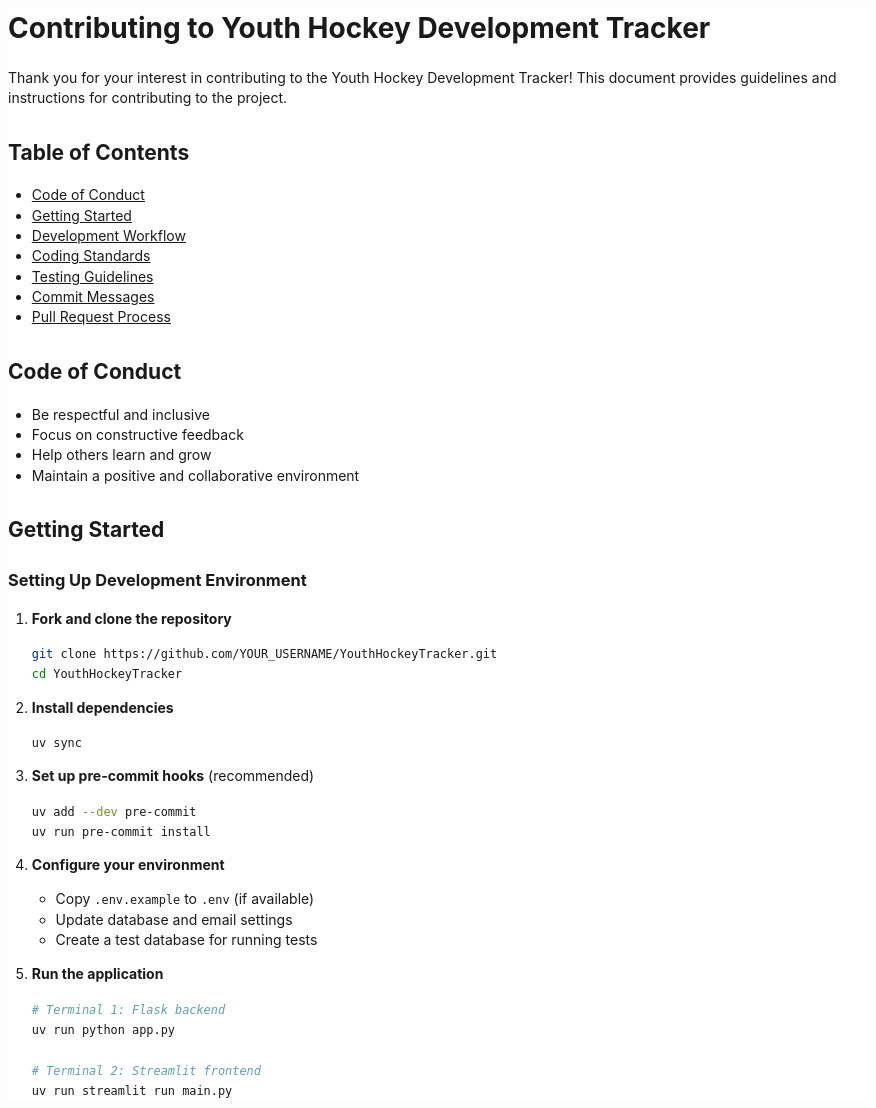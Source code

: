 # Contributing to Youth Hockey Development Tracker

Thank you for your interest in contributing to the Youth Hockey Development Tracker! This document provides guidelines and instructions for contributing to the project.

## Table of Contents

- [Code of Conduct](#code-of-conduct)
- [Getting Started](#getting-started)
- [Development Workflow](#development-workflow)
- [Coding Standards](#coding-standards)
- [Testing Guidelines](#testing-guidelines)
- [Commit Messages](#commit-messages)
- [Pull Request Process](#pull-request-process)

## Code of Conduct

- Be respectful and inclusive
- Focus on constructive feedback
- Help others learn and grow
- Maintain a positive and collaborative environment

## Getting Started

### Setting Up Development Environment

1. **Fork and clone the repository**
   ```bash
   git clone https://github.com/YOUR_USERNAME/YouthHockeyTracker.git
   cd YouthHockeyTracker
   ```

2. **Install dependencies**
   ```bash
   uv sync
   ```

3. **Set up pre-commit hooks** (recommended)
   ```bash
   uv add --dev pre-commit
   uv run pre-commit install
   ```

4. **Configure your environment**
   - Copy `.env.example` to `.env` (if available)
   - Update database and email settings
   - Create a test database for running tests

5. **Run the application**
   ```bash
   # Terminal 1: Flask backend
   uv run python app.py
   
   # Terminal 2: Streamlit frontend
   uv run streamlit run main.py
   ```
